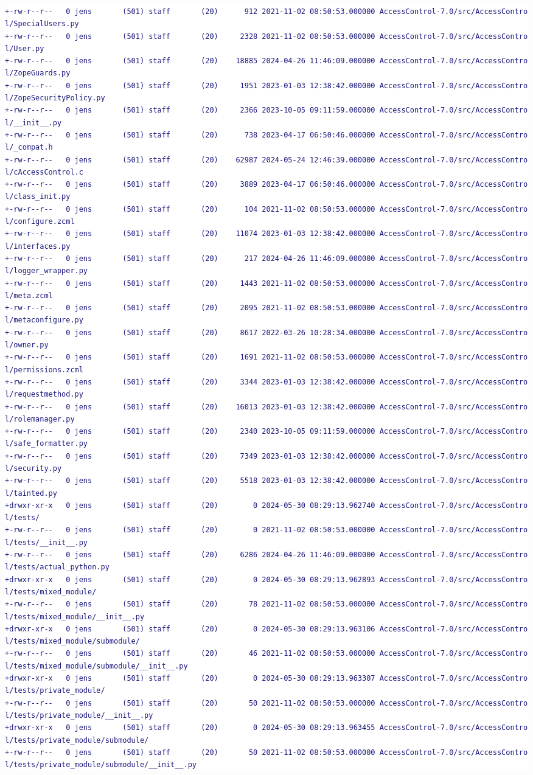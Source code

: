 ```diff
+-rw-r--r--   0 jens       (501) staff       (20)      912 2021-11-02 08:50:53.000000 AccessControl-7.0/src/AccessControl/SpecialUsers.py
+-rw-r--r--   0 jens       (501) staff       (20)     2328 2021-11-02 08:50:53.000000 AccessControl-7.0/src/AccessControl/User.py
+-rw-r--r--   0 jens       (501) staff       (20)    18885 2024-04-26 11:46:09.000000 AccessControl-7.0/src/AccessControl/ZopeGuards.py
+-rw-r--r--   0 jens       (501) staff       (20)     1951 2023-01-03 12:38:42.000000 AccessControl-7.0/src/AccessControl/ZopeSecurityPolicy.py
+-rw-r--r--   0 jens       (501) staff       (20)     2366 2023-10-05 09:11:59.000000 AccessControl-7.0/src/AccessControl/__init__.py
+-rw-r--r--   0 jens       (501) staff       (20)      738 2023-04-17 06:50:46.000000 AccessControl-7.0/src/AccessControl/_compat.h
+-rw-r--r--   0 jens       (501) staff       (20)    62987 2024-05-24 12:46:39.000000 AccessControl-7.0/src/AccessControl/cAccessControl.c
+-rw-r--r--   0 jens       (501) staff       (20)     3889 2023-04-17 06:50:46.000000 AccessControl-7.0/src/AccessControl/class_init.py
+-rw-r--r--   0 jens       (501) staff       (20)      104 2021-11-02 08:50:53.000000 AccessControl-7.0/src/AccessControl/configure.zcml
+-rw-r--r--   0 jens       (501) staff       (20)    11074 2023-01-03 12:38:42.000000 AccessControl-7.0/src/AccessControl/interfaces.py
+-rw-r--r--   0 jens       (501) staff       (20)      217 2024-04-26 11:46:09.000000 AccessControl-7.0/src/AccessControl/logger_wrapper.py
+-rw-r--r--   0 jens       (501) staff       (20)     1443 2021-11-02 08:50:53.000000 AccessControl-7.0/src/AccessControl/meta.zcml
+-rw-r--r--   0 jens       (501) staff       (20)     2095 2021-11-02 08:50:53.000000 AccessControl-7.0/src/AccessControl/metaconfigure.py
+-rw-r--r--   0 jens       (501) staff       (20)     8617 2022-03-26 10:28:34.000000 AccessControl-7.0/src/AccessControl/owner.py
+-rw-r--r--   0 jens       (501) staff       (20)     1691 2021-11-02 08:50:53.000000 AccessControl-7.0/src/AccessControl/permissions.zcml
+-rw-r--r--   0 jens       (501) staff       (20)     3344 2023-01-03 12:38:42.000000 AccessControl-7.0/src/AccessControl/requestmethod.py
+-rw-r--r--   0 jens       (501) staff       (20)    16013 2023-01-03 12:38:42.000000 AccessControl-7.0/src/AccessControl/rolemanager.py
+-rw-r--r--   0 jens       (501) staff       (20)     2340 2023-10-05 09:11:59.000000 AccessControl-7.0/src/AccessControl/safe_formatter.py
+-rw-r--r--   0 jens       (501) staff       (20)     7349 2023-01-03 12:38:42.000000 AccessControl-7.0/src/AccessControl/security.py
+-rw-r--r--   0 jens       (501) staff       (20)     5518 2023-01-03 12:38:42.000000 AccessControl-7.0/src/AccessControl/tainted.py
+drwxr-xr-x   0 jens       (501) staff       (20)        0 2024-05-30 08:29:13.962740 AccessControl-7.0/src/AccessControl/tests/
+-rw-r--r--   0 jens       (501) staff       (20)        0 2021-11-02 08:50:53.000000 AccessControl-7.0/src/AccessControl/tests/__init__.py
+-rw-r--r--   0 jens       (501) staff       (20)     6286 2024-04-26 11:46:09.000000 AccessControl-7.0/src/AccessControl/tests/actual_python.py
+drwxr-xr-x   0 jens       (501) staff       (20)        0 2024-05-30 08:29:13.962893 AccessControl-7.0/src/AccessControl/tests/mixed_module/
+-rw-r--r--   0 jens       (501) staff       (20)       78 2021-11-02 08:50:53.000000 AccessControl-7.0/src/AccessControl/tests/mixed_module/__init__.py
+drwxr-xr-x   0 jens       (501) staff       (20)        0 2024-05-30 08:29:13.963106 AccessControl-7.0/src/AccessControl/tests/mixed_module/submodule/
+-rw-r--r--   0 jens       (501) staff       (20)       46 2021-11-02 08:50:53.000000 AccessControl-7.0/src/AccessControl/tests/mixed_module/submodule/__init__.py
+drwxr-xr-x   0 jens       (501) staff       (20)        0 2024-05-30 08:29:13.963307 AccessControl-7.0/src/AccessControl/tests/private_module/
+-rw-r--r--   0 jens       (501) staff       (20)       50 2021-11-02 08:50:53.000000 AccessControl-7.0/src/AccessControl/tests/private_module/__init__.py
+drwxr-xr-x   0 jens       (501) staff       (20)        0 2024-05-30 08:29:13.963455 AccessControl-7.0/src/AccessControl/tests/private_module/submodule/
+-rw-r--r--   0 jens       (501) staff       (20)       50 2021-11-02 08:50:53.000000 AccessControl-7.0/src/AccessControl/tests/private_module/submodule/__init__.py
```
